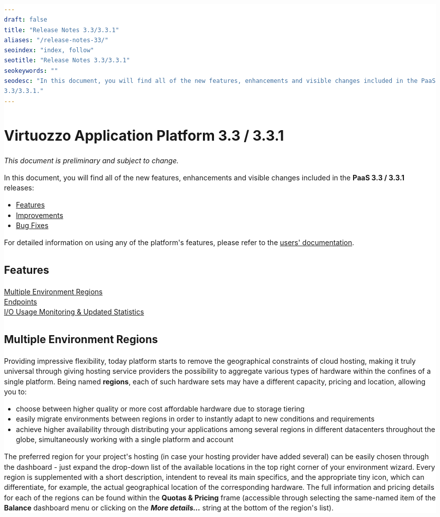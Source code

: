 ```yaml
---
draft: false
title: "Release Notes 3.3/3.3.1"
aliases: "/release-notes-33/"
seoindex: "index, follow"
seotitle: "Release Notes 3.3/3.3.1"
seokeywords: ""
seodesc: "In this document, you will find all of the new features, enhancements and visible changes included in the PaaS 3.3/3.3.1."
---
```


<a id="back"></a>

# Virtuozzo Application Platform 3.3 / 3.3.1
*This document is preliminary and subject to change.*

In this document, you will find all of the new features, enhancements and visible changes included in the **PaaS 3.3 / 3.3.1** releases:

* [Features](#feat)  
* [Improvements](#impr)  
* [Bug Fixes](#fix)  

<a id="feat"></a>For detailed information on using any of the platform's features, please refer to the [users' documentation](/).


## Features
[Multiple Environment Regions](#multi-regions)  
<a href="#endpoints" id="multi-regions"><span>Endpoints</span></a>  
[I/O Usage Monitoring & Updated Statistics](#io-statistics)  


## Multiple Environment Regions
Providing impressive flexibility, today platform starts to remove the geographical constraints of cloud hosting, making it truly universal through giving hosting service providers the possibility to aggregate various types of hardware within the confines of a single platform. Being named **regions**, each of such hardware sets may have a different capacity, pricing and location, allowing you to:

* choose between higher quality or more cost affordable hardware due to storage tiering
* easily migrate environments between regions in order to instantly adapt to new conditions and requirements
* achieve higher availability through distributing your applications among several regions in different datacenters throughout the globe, simultaneously working with a single platform and account

The preferred region for your project's hosting (in case your hosting provider have added several) can be easily chosen through the dashboard - just expand the drop-down list of the available locations in the top right corner of your environment wizard. Every region is supplemented with a short description, intendent to reveal its main specifics, and the appropriate tiny icon, which can differentiate, for example, the actual geographical location of the corresponding hardware. The full information and pricing details for each of the regions can be found within the **Quotas & Pricing** frame (accessible through selecting the same-named item of the **Balance** dashboard menu or clicking on the ***More details&hellip;*** string at the bottom of the region's list).
